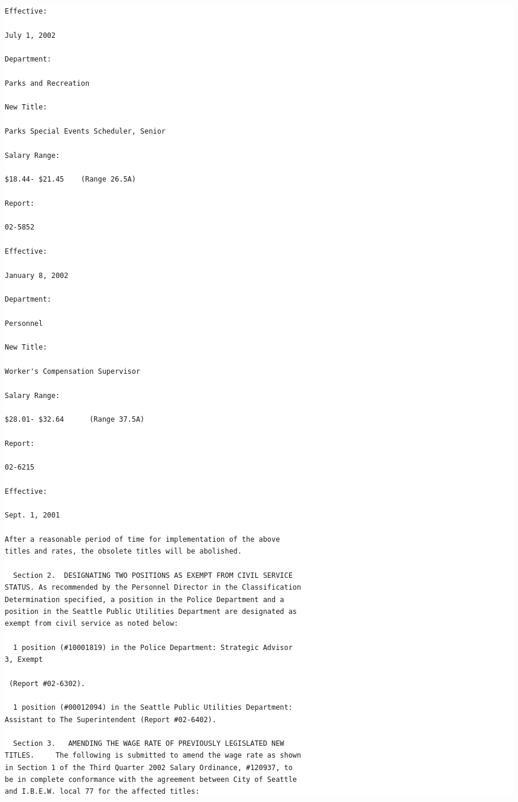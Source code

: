     Effective:  
  
    July 1, 2002  
  
    Department:  
  
    Parks and Recreation  
  
    New Title:  
  
    Parks Special Events Scheduler, Senior  
  
    Salary Range:  
  
    $18.44- $21.45    (Range 26.5A)  
  
    Report:  
  
    02-5852  
  
    Effective:  
  
    January 8, 2002  
  
    Department:  
  
    Personnel  
  
    New Title:  
  
    Worker's Compensation Supervisor  
  
    Salary Range:  
  
    $28.01- $32.64      (Range 37.5A)  
  
    Report:  
  
    02-6215  
  
    Effective:  
  
    Sept. 1, 2001  
  
    After a reasonable period of time for implementation of the above  
    titles and rates, the obsolete titles will be abolished.  
  
      Section 2.  DESIGNATING TWO POSITIONS AS EXEMPT FROM CIVIL SERVICE  
    STATUS. As recommended by the Personnel Director in the Classification  
    Determination specified, a position in the Police Department and a  
    position in the Seattle Public Utilities Department are designated as  
    exempt from civil service as noted below:  
  
      1 position (#10001819) in the Police Department: Strategic Advisor  
    3, Exempt  
  
     (Report #02-6302).  
  
      1 position (#00012094) in the Seattle Public Utilities Department:  
    Assistant to The Superintendent (Report #02-6402).  
  
      Section 3.   AMENDING THE WAGE RATE OF PREVIOUSLY LEGISLATED NEW  
    TITLES.     The following is submitted to amend the wage rate as shown  
    in Section 1 of the Third Quarter 2002 Salary Ordinance, #120937, to  
    be in complete conformance with the agreement between City of Seattle  
    and I.B.E.W. local 77 for the affected titles:  
  